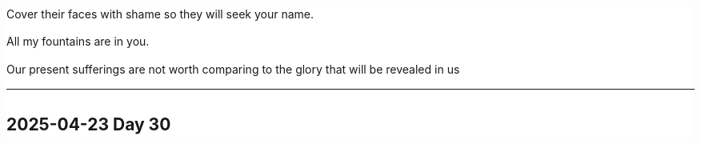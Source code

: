 
Cover their faces with shame so they will seek your name.

All my fountains are in you.

Our present sufferings are not worth comparing to the glory that will be revealed in us

---

## 2025-04-23 Day 30
